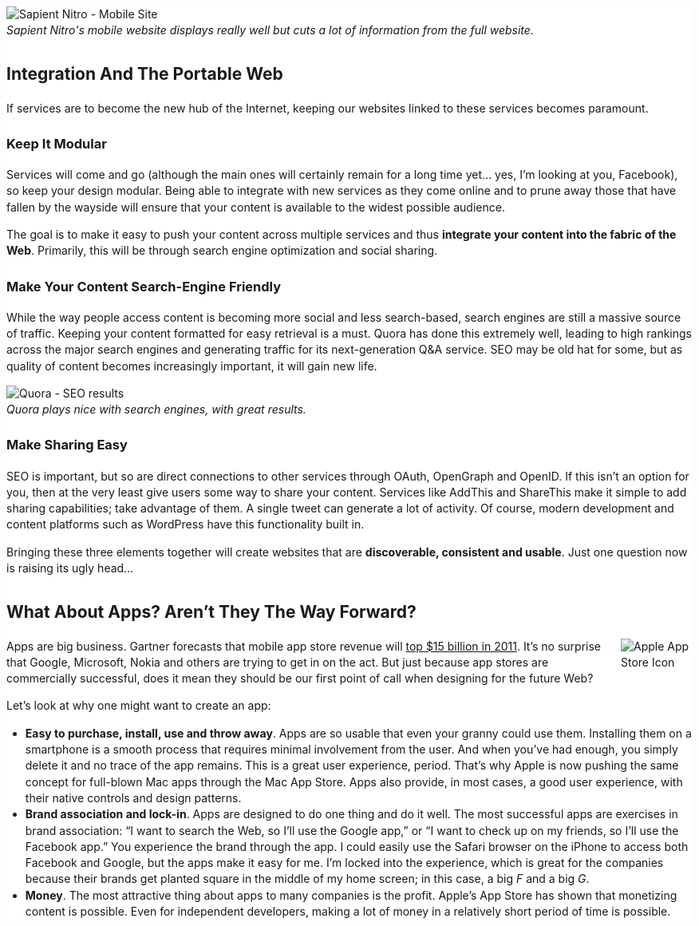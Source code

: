<img loading="lazy" decoding="async" src="https://archive.smashing.media/assets/344dbf88-fdf9-42bb-adb4-46f01eedd629/33b705f9-8e34-4ab0-bc29-58dceb574224/photo1.png" alt="Sapient Nitro - Mobile Site" width="550" height="425" /><br>
<em>Sapient Nitro's mobile website displays really well but cuts a lot of information from the full website.</em>

## Integration And The Portable Web

If services are to become the new hub of the Internet, keeping our websites linked to these services becomes paramount.</p>

### Keep It Modular

Services will come and go (although the main ones will certainly remain for a long time yet… yes, I’m looking at you, Facebook), so keep your design modular. Being able to integrate with new services as they come online and to prune away those that have fallen by the wayside will ensure that your content is available to the widest possible audience.

The goal is to make it easy to push your content across multiple services and thus <strong>integrate your content into the fabric of the Web</strong>. Primarily, this will be through search engine optimization and social sharing.</p>

### Make Your Content Search-Engine Friendly

While the way people access content is becoming more social and less search-based, search engines are still a massive source of traffic. Keeping your content formatted for easy retrieval is a must. Quora has done this extremely well, leading to high rankings across the major search engines and generating traffic for its next-generation Q&amp;A service. SEO may be old hat for some, but as quality of content becomes increasingly important, it will gain new life.

<img loading="lazy" decoding="async" src="https://archive.smashing.media/assets/344dbf88-fdf9-42bb-adb4-46f01eedd629/21d68054-09a2-48e9-8740-02d905a0bf5c/quora-seo-results-e1297191282742.png" alt="Quora - SEO results" width="550" height="397" /><br>
<em>Quora plays nice with search engines, with great results.</em>

### Make Sharing Easy

SEO is important, but so are direct connections to other services through OAuth, OpenGraph and OpenID. If this isn’t an option for you, then at the very least give users some way to share your content. Services like AddThis and ShareThis make it simple to add sharing capabilities; take advantage of them. A single tweet can generate a lot of activity. Of course, modern development and content platforms such as WordPress have this functionality built in.

Bringing these three elements together will create websites that are <strong>discoverable, consistent and usable</strong>. Just one question now is raising its ugly head…

## What About Apps? Aren’t They The Way Forward?

<a href="https://archive.smashing.media/assets/344dbf88-fdf9-42bb-adb4-46f01eedd629/1665fafd-9f47-4a84-93e4-441d6b10bc99/apples-app-store-icon-o.jpg"><img loading="lazy" decoding="async" class="size-thumbnail wp-image-88911 " title="Apple App Store Icon" src="https://archive.smashing.media/assets/344dbf88-fdf9-42bb-adb4-46f01eedd629/e1dafcf2-f75c-42f6-903a-1239a1c012fd/apples-app-store-icon-o-150x150.jpg" alt="Apple App Store Icon" width="90" height="90" align="right" /></a> Apps are big business. Gartner forecasts that mobile app store revenue will <a href="https://techcrunch.com/2011/01/26/mobile-app-store-15-billion-2011/">top $15 billion in 2011</a>. It’s no surprise that Google, Microsoft, Nokia and others are trying to get in on the act. But just because app stores are commercially successful, does it mean they should be our first point of call when designing for the future Web?

Let’s look at why one might want to create an app:

*   **Easy to purchase, install, use and throw away**.  Apps are so usable that even your granny could use them. Installing them on a smartphone is a smooth process that requires minimal involvement from the user. And when you’ve had enough, you simply delete it and no trace of the app remains. This is a great user experience, period. That’s why Apple is now pushing the same concept for full-blown Mac apps through the Mac App Store. Apps also provide, in most cases, a good user experience, with their native controls and design patterns.
*   **Brand association and lock-in**.  Apps are designed to do one thing and do it well. The most successful apps are exercises in brand association: “I want to search the Web, so I’ll use the Google app,” or “I want to check up on my friends, so I’ll use the Facebook app.” You experience the brand through the app. I could easily use the Safari browser on the iPhone to access both Facebook and Google, but the apps make it easy for me. I’m locked into the experience, which is great for the companies because their brands get planted square in the middle of my home screen; in this case, a big _F_ and a big _G_.
*   **Money**.  The most attractive thing about apps to many companies is the profit. Apple’s App Store has shown that monetizing content is possible. Even for independent developers, making a lot of money in a relatively short period of time is possible.
